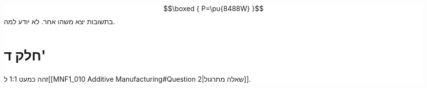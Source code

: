 $$\boxed {
P=\pu{8488W}
 }$$
בתשובות יצא משהו אחר. לא יודע למה.
# חלק ד'
זהה כמעט 1:1 ל[[MNF1_010 Additive Manufacturing#Question 2|שאלה מתרגול]].